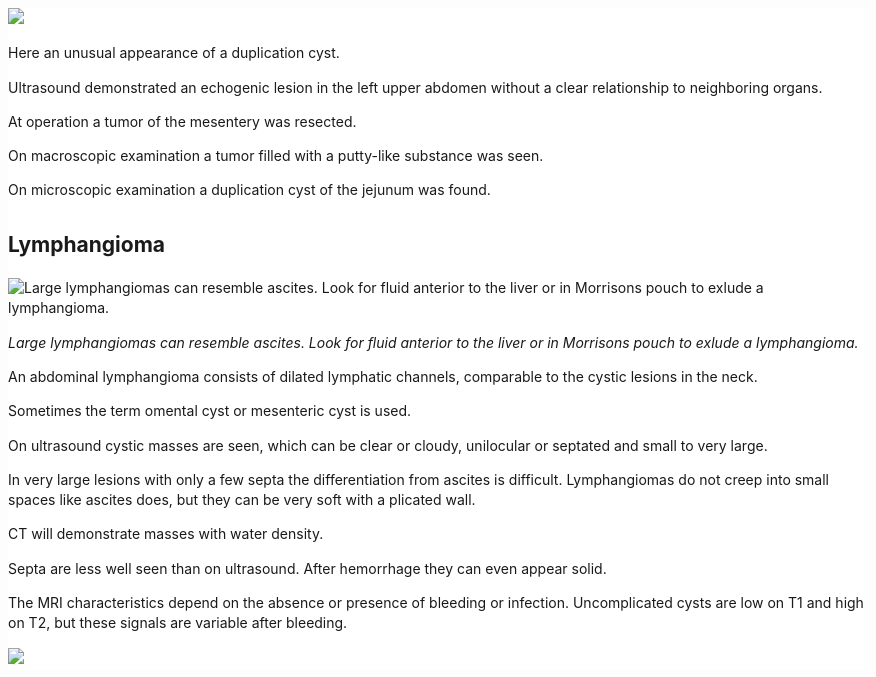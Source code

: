 






![](/img/containers/main/cystic-abdominal-masses-in-children/a59549214bd880_Fig-9.jpg/e56cae036b03721df0023e4e2eed6f7a.jpg)




Here an unusual appearance of a duplication cyst.  

Ultrasound demonstrated an echogenic lesion in the left upper abdomen without a clear relationship to neighboring organs.  

At operation a tumor of the mesentery was resected.  

On macroscopic examination a tumor filled with a putty-like substance was seen.  

On microscopic examination a duplication cyst of the jejunum was found.







Lymphangioma
------------





![Large lymphangiomas can resemble ascites. Look for fluid anterior to the liver or in Morrisons pouch to exlude a lymphangioma.](/assets/cystic-abdominal-masses-in-children/a5954962f433db_key-point.png)

*Large lymphangiomas can resemble ascites. Look for fluid anterior to the liver or in Morrisons pouch to exlude a lymphangioma.*



An abdominal lymphangioma consists of dilated lymphatic channels, comparable to the cystic lesions in the neck.  

Sometimes the term omental cyst or mesenteric cyst is used.

On ultrasound cystic masses are seen, which can be clear or cloudy, unilocular or septated and small to very large.  

In very large lesions with only a few septa the differentiation from ascites is difficult. Lymphangiomas do not creep into small spaces like ascites does, but they can be very soft with a plicated wall.

CT will demonstrate masses with water density.  

Septa are less well seen than on ultrasound. After hemorrhage they can even appear solid.

The MRI characteristics depend on the absence or presence of bleeding or infection. Uncomplicated cysts are low on T1 and high on T2, but these signals are variable after bleeding.








![](/img/containers/main/cystic-abdominal-masses-in-children/a59549687199c7_Fig-10a.jpg/88b0723c57f6e9753a947da657110776.jpg)
